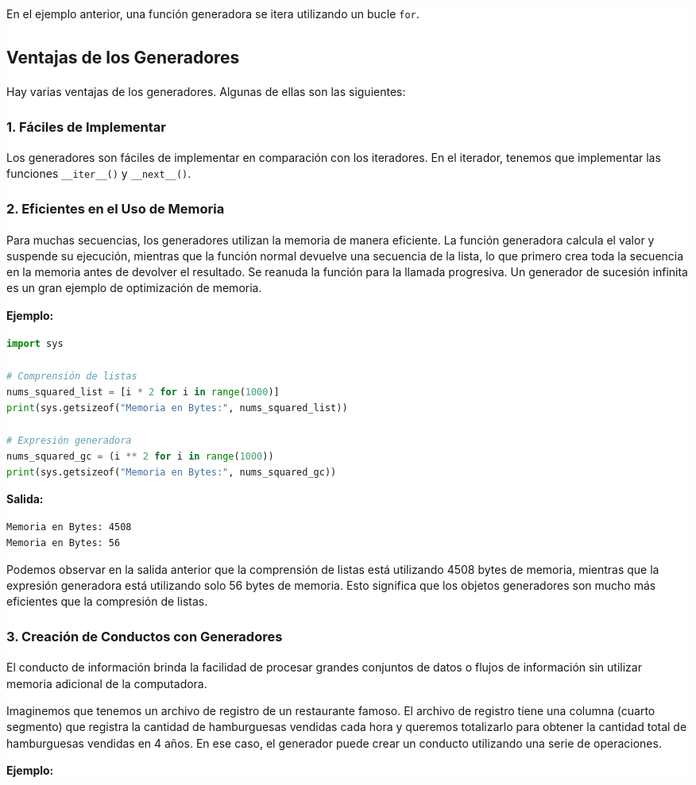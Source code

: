 En el ejemplo anterior, una función generadora se itera utilizando un bucle `for`.

## Ventajas de los Generadores

Hay varias ventajas de los generadores. Algunas de ellas son las siguientes:

### 1. Fáciles de Implementar

Los generadores son fáciles de implementar en comparación con los iteradores. En el iterador, tenemos que implementar las funciones `__iter__()` y `__next__()`.

### 2. Eficientes en el Uso de Memoria

Para muchas secuencias, los generadores utilizan la memoria de manera eficiente. La función generadora calcula el valor y suspende su ejecución, mientras que la función normal devuelve una secuencia de la lista, lo que primero crea toda la secuencia en la memoria antes de devolver el resultado. Se reanuda la función para la llamada progresiva. Un generador de sucesión infinita es un gran ejemplo de optimización de memoria.

**Ejemplo:**

```python
import sys

# Comprensión de listas
nums_squared_list = [i * 2 for i in range(1000)]
print(sys.getsizeof("Memoria en Bytes:", nums_squared_list))

# Expresión generadora
nums_squared_gc = (i ** 2 for i in range(1000))
print(sys.getsizeof("Memoria en Bytes:", nums_squared_gc))
```

**Salida:**

```bash
Memoria en Bytes: 4508
Memoria en Bytes: 56
```

Podemos observar en la salida anterior que la comprensión de listas está utilizando 4508 bytes de memoria, mientras que la expresión generadora está utilizando solo 56 bytes de memoria. Esto significa que los objetos generadores son mucho más eficientes que la compresión de listas.

### 3. Creación de Conductos con Generadores

El conducto de información brinda la facilidad de procesar grandes conjuntos de datos o flujos de información sin utilizar memoria adicional de la computadora.

Imaginemos que tenemos un archivo de registro de un restaurante famoso. El archivo de registro tiene una columna (cuarto segmento) que registra la cantidad de hamburguesas vendidas cada hora y queremos totalizarlo para obtener la cantidad total de hamburguesas vendidas en 4 años. En ese caso, el generador puede crear un conducto utilizando una serie de operaciones.

**Ejemplo:**
